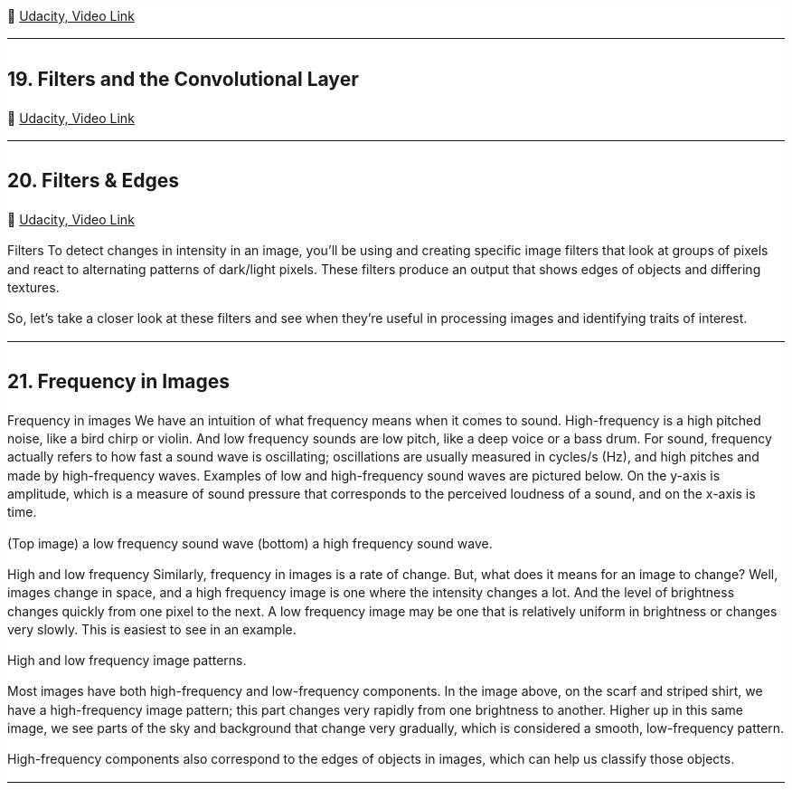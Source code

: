 🎥 [Udacity, Video Link](https://youtu.be/z9wiDg0w-Dc)

---

## **19. Filters and the Convolutional Layer**

🎥 [Udacity, Video Link](https://youtu.be/x_dhnhUzFNo)

---

## **20. Filters & Edges**

🎥 [Udacity, Video Link](https://youtu.be/hfqNqcEU6uI)

Filters
To detect changes in intensity in an image, you’ll be using and creating specific image filters that look at groups of pixels and react to alternating patterns of dark/light pixels. These filters produce an output that shows edges of objects and differing textures.

So, let’s take a closer look at these filters and see when they’re useful in processing images and identifying traits of interest.

---

## **21. Frequency in Images**

Frequency in images
We have an intuition of what frequency means when it comes to sound. High-frequency is a high pitched noise, like a bird chirp or violin. And low frequency sounds are low pitch, like a deep voice or a bass drum. For sound, frequency actually refers to how fast a sound wave is oscillating; oscillations are usually measured in cycles/s (Hz), and high pitches and made by high-frequency waves. Examples of low and high-frequency sound waves are pictured below. On the y-axis is amplitude, which is a measure of sound pressure that corresponds to the perceived loudness of a sound, and on the x-axis is time.

(Top image) a low frequency sound wave (bottom) a high frequency sound wave.

High and low frequency
Similarly, frequency in images is a rate of change. But, what does it means for an image to change? Well, images change in space, and a high frequency image is one where the intensity changes a lot. And the level of brightness changes quickly from one pixel to the next. A low frequency image may be one that is relatively uniform in brightness or changes very slowly. This is easiest to see in an example.

High and low frequency image patterns.

Most images have both high-frequency and low-frequency components. In the image above, on the scarf and striped shirt, we have a high-frequency image pattern; this part changes very rapidly from one brightness to another. Higher up in this same image, we see parts of the sky and background that change very gradually, which is considered a smooth, low-frequency pattern.

High-frequency components also correspond to the edges of objects in images, which can help us classify those objects.

---

